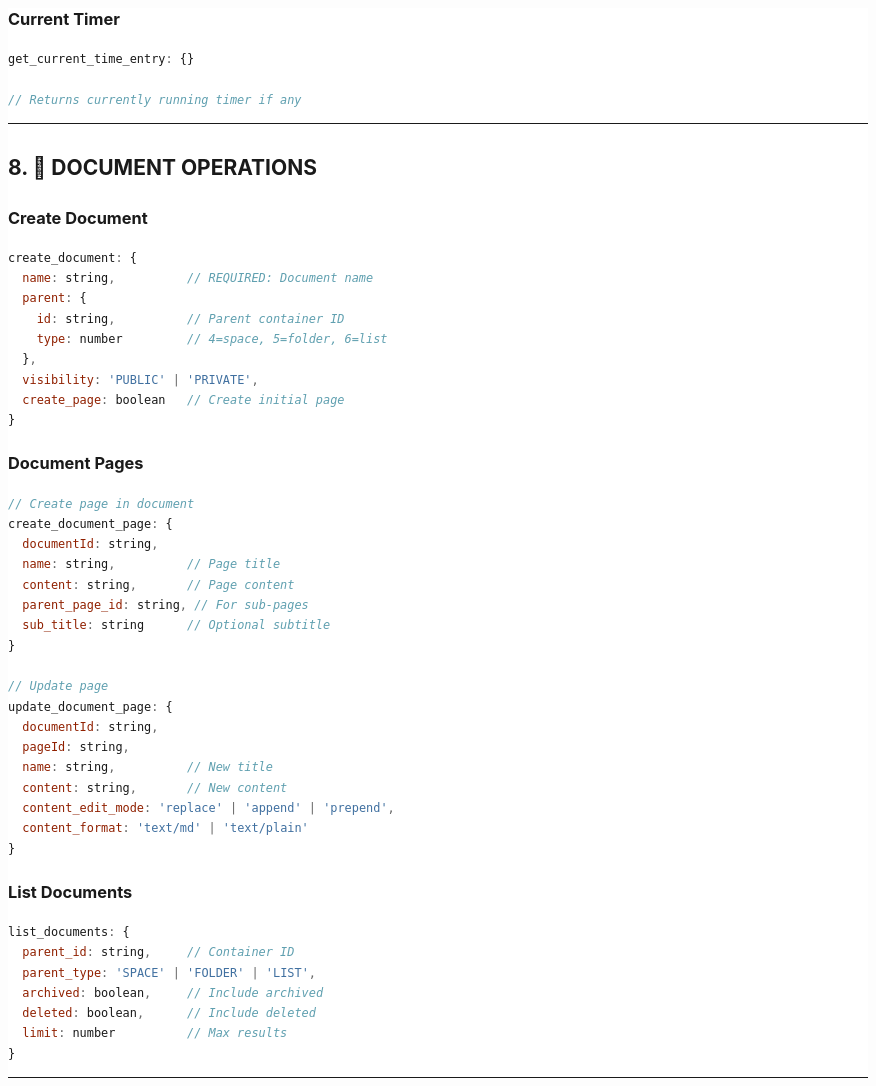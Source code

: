 ### Current Timer

```javascript
get_current_time_entry: {}

// Returns currently running timer if any
```

---

## 8. 📄 DOCUMENT OPERATIONS

### Create Document

```javascript
create_document: {
  name: string,          // REQUIRED: Document name
  parent: {
    id: string,          // Parent container ID
    type: number         // 4=space, 5=folder, 6=list
  },
  visibility: 'PUBLIC' | 'PRIVATE',
  create_page: boolean   // Create initial page
}
```

### Document Pages

```javascript
// Create page in document
create_document_page: {
  documentId: string,
  name: string,          // Page title
  content: string,       // Page content
  parent_page_id: string, // For sub-pages
  sub_title: string      // Optional subtitle
}

// Update page
update_document_page: {
  documentId: string,
  pageId: string,
  name: string,          // New title
  content: string,       // New content
  content_edit_mode: 'replace' | 'append' | 'prepend',
  content_format: 'text/md' | 'text/plain'
}
```

### List Documents

```javascript
list_documents: {
  parent_id: string,     // Container ID
  parent_type: 'SPACE' | 'FOLDER' | 'LIST',
  archived: boolean,     // Include archived
  deleted: boolean,      // Include deleted
  limit: number          // Max results
}
```

---